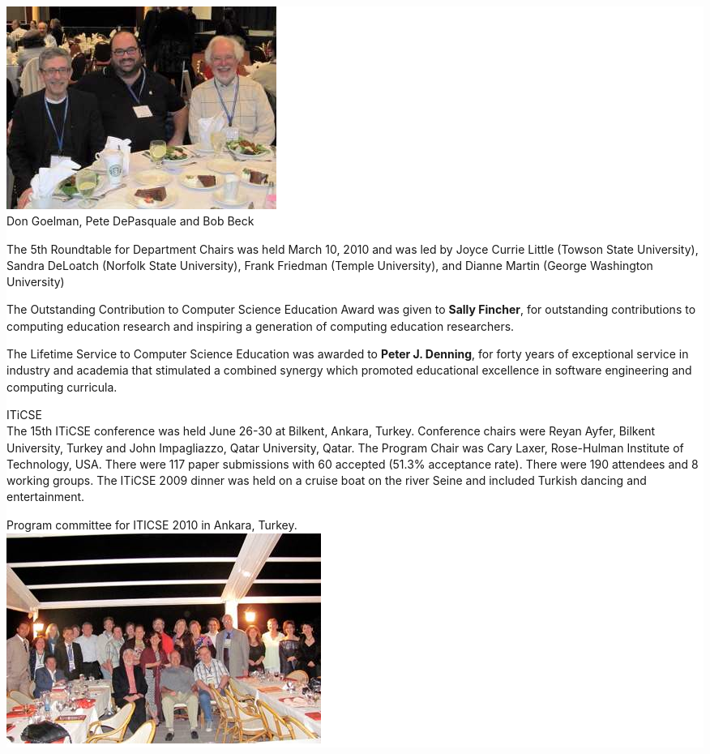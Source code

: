 ![41stTS-2](../files/images/50yearsofSIGCSE/41stTS-2.jpg)\
Don Goelman, Pete DePasquale and Bob Beck

The 5th Roundtable for Department Chairs was held March 10, 2010 and was
led by Joyce Currie Little (Towson State University), Sandra DeLoatch
(Norfolk State University), Frank Friedman (Temple University), and
Dianne Martin (George Washington University)

The Outstanding Contribution to Computer Science Education Award was
given to **Sally Fincher**, for outstanding contributions to computing
education research and inspiring a generation of computing education
researchers.

The Lifetime Service to Computer Science Education was awarded to
**Peter J. Denning**, for forty years of exceptional service in industry
and academia that stimulated a combined synergy which promoted
educational excellence in software engineering and computing curricula.

ITiCSE\
The 15th ITiCSE conference was held June 26-30 at Bilkent, Ankara,
Turkey. Conference chairs were Reyan Ayfer, Bilkent University, Turkey
and John Impagliazzo, Qatar University, Qatar. The Program Chair was
Cary Laxer, Rose-Hulman Institute of Technology, USA. There were 117
paper submissions with 60 accepted (51.3% acceptance rate). There were
190 attendees and 8 working groups. The ITiCSE 2009 dinner was held on a
cruise boat on the river Seine and included Turkish dancing and
entertainment.

Program committee for ITICSE 2010 in Ankara, Turkey.\
![ITiCSE-2010](../files/images/50yearsofSIGCSE/ITiCSE-2010.jpg)
